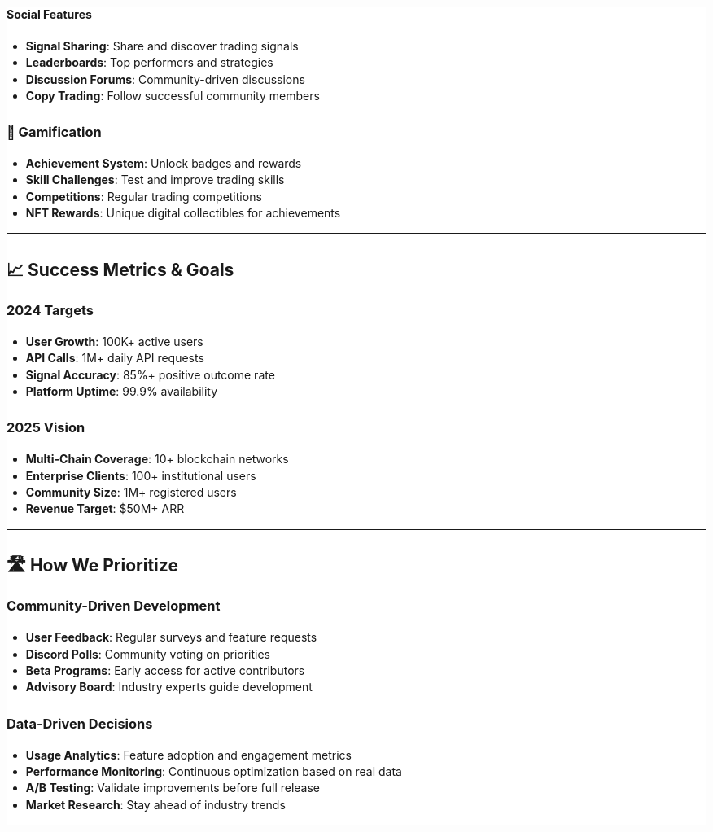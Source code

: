 #### Social Features

- **Signal Sharing**: Share and discover trading signals
- **Leaderboards**: Top performers and strategies
- **Discussion Forums**: Community-driven discussions
- **Copy Trading**: Follow successful community members

### 🏅 Gamification

- **Achievement System**: Unlock badges and rewards
- **Skill Challenges**: Test and improve trading skills
- **Competitions**: Regular trading competitions
- **NFT Rewards**: Unique digital collectibles for achievements

---

## 📈 Success Metrics & Goals

### 2024 Targets

- **User Growth**: 100K+ active users
- **API Calls**: 1M+ daily API requests
- **Signal Accuracy**: 85%+ positive outcome rate
- **Platform Uptime**: 99.9% availability

### 2025 Vision

- **Multi-Chain Coverage**: 10+ blockchain networks
- **Enterprise Clients**: 100+ institutional users
- **Community Size**: 1M+ registered users
- **Revenue Target**: $50M+ ARR

---

## 🛣 How We Prioritize

### Community-Driven Development

- **User Feedback**: Regular surveys and feature requests
- **Discord Polls**: Community voting on priorities
- **Beta Programs**: Early access for active contributors
- **Advisory Board**: Industry experts guide development

### Data-Driven Decisions

- **Usage Analytics**: Feature adoption and engagement metrics
- **Performance Monitoring**: Continuous optimization based on real data
- **A/B Testing**: Validate improvements before full release
- **Market Research**: Stay ahead of industry trends

---
